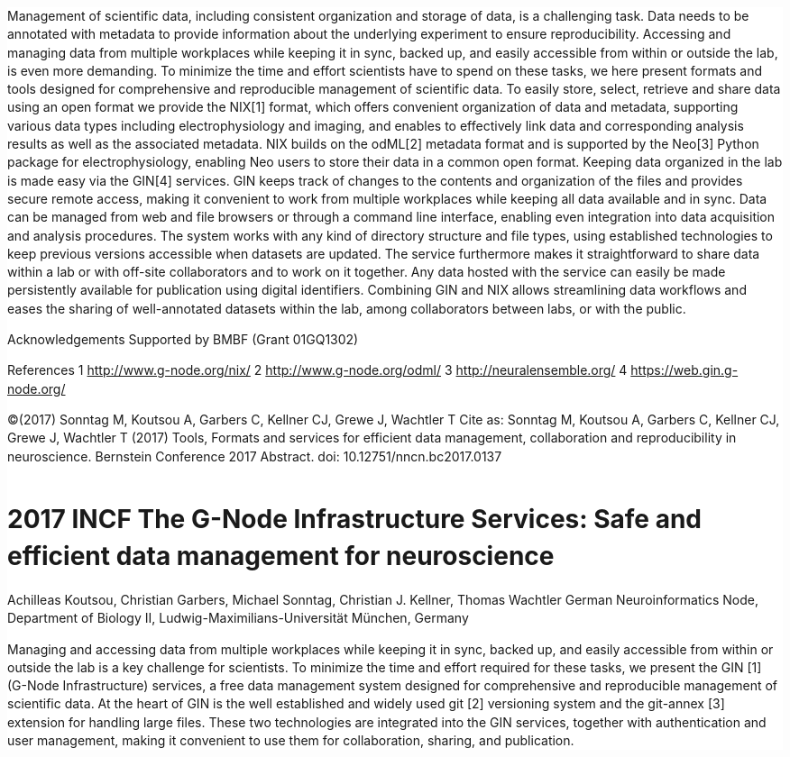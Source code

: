 Management of scientific data, including consistent organization and storage of data, is
a challenging task. Data needs to be annotated with metadata to provide information
about the underlying experiment to ensure reproducibility. Accessing and managing data
from multiple workplaces while keeping it in sync, backed up, and easily accessible from
within or outside the lab, is even more demanding. To minimize the time and effort
scientists have to spend on these tasks, we here present formats and tools designed for
comprehensive and reproducible management of scientific data. To easily store, select,
retrieve and share data using an open format we provide the NIX[1] format, which offers
convenient organization of data and metadata, supporting various data types including
electrophysiology and imaging, and enables to effectively link data and corresponding
analysis results as well as the associated metadata. NIX builds on the odML[2] metadata
format and is supported by the Neo[3] Python package for electrophysiology, enabling
Neo users to store their data in a common open format. Keeping data organized in the
lab is made easy via the GIN[4] services. GIN keeps track of changes to the contents
and organization of the files and provides secure remote access, making it convenient to
work from multiple workplaces while keeping all data available and in sync. Data can
be managed from web and file browsers or through a command line interface, enabling
even integration into data acquisition and analysis procedures. The system works with
any kind of directory structure and file types, using established technologies to keep
previous versions accessible when datasets are updated. The service furthermore makes
it straightforward to share data within a lab or with off-site collaborators and to work on
it together. Any data hosted with the service can easily be made persistently available
for publication using digital identifiers. Combining GIN and NIX allows streamlining
data workflows and eases the sharing of well-annotated datasets within the lab, among
collaborators between labs, or with the public.

Acknowledgements
Supported by BMBF (Grant 01GQ1302)

References
1 http://www.g-node.org/nix/
2 http://www.g-node.org/odml/
3 http://neuralensemble.org/
4 https://web.gin.g-node.org/

©(2017) Sonntag M, Koutsou A, Garbers C, Kellner CJ, Grewe J, Wachtler T
Cite as:
Sonntag M, Koutsou A, Garbers C, Kellner CJ, Grewe J, Wachtler T (2017) Tools, Formats and
services for efficient data management, collaboration and reproducibility in neuroscience.
Bernstein Conference 2017
Abstract. doi: 10.12751/nncn.bc2017.0137



# 2017 INCF     The G-Node Infrastructure Services: Safe and efficient data management for neuroscience
Achilleas Koutsou, Christian Garbers, Michael Sonntag, Christian J. Kellner, Thomas Wachtler
German Neuroinformatics Node, Department of Biology II, Ludwig-Maximilians-Universität München, Germany

Managing and accessing data from multiple workplaces while keeping it in sync, backed up, and easily accessible from within or outside the lab is a key challenge for scientists. To minimize the time and effort required for these tasks, we present the GIN [1] (G-Node Infrastructure) services, a free data management system designed for comprehensive and reproducible management of scientific data. At the heart of GIN is the well established and widely used git [2] versioning system and the git-annex [3] extension for handling large files. These two technologies are integrated into the GIN services, together with authentication and user management, making it convenient to use them for collaboration, sharing, and publication.
